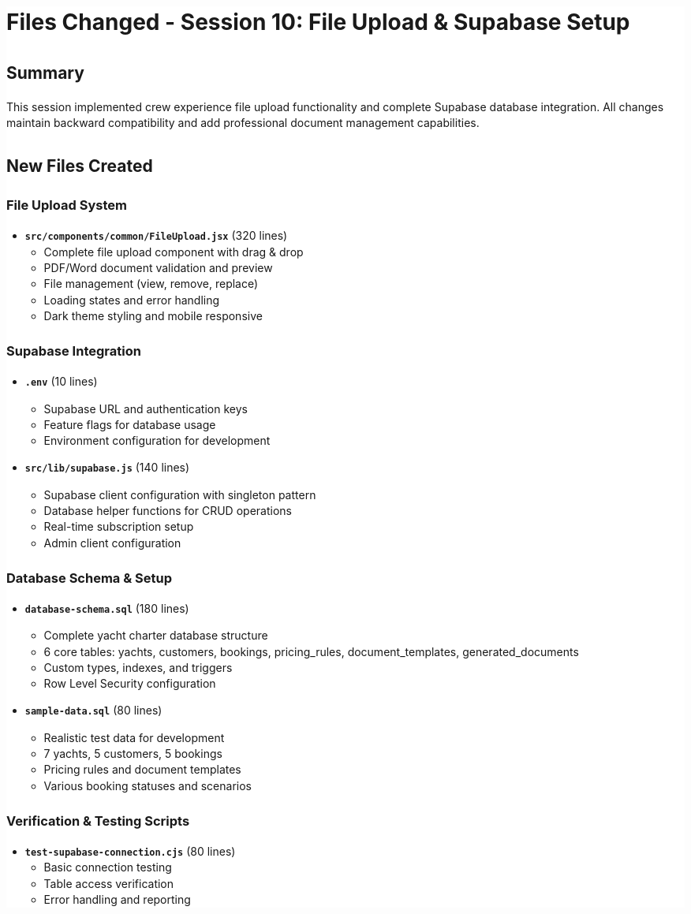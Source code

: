 # Files Changed - Session 10: File Upload & Supabase Setup

## Summary
This session implemented crew experience file upload functionality and complete Supabase database integration. All changes maintain backward compatibility and add professional document management capabilities.

## New Files Created

### File Upload System
- **`src/components/common/FileUpload.jsx`** (320 lines)
  - Complete file upload component with drag & drop
  - PDF/Word document validation and preview
  - File management (view, remove, replace)
  - Loading states and error handling
  - Dark theme styling and mobile responsive

### Supabase Integration
- **`.env`** (10 lines)
  - Supabase URL and authentication keys
  - Feature flags for database usage
  - Environment configuration for development

- **`src/lib/supabase.js`** (140 lines)
  - Supabase client configuration with singleton pattern
  - Database helper functions for CRUD operations
  - Real-time subscription setup
  - Admin client configuration

### Database Schema & Setup
- **`database-schema.sql`** (180 lines)
  - Complete yacht charter database structure
  - 6 core tables: yachts, customers, bookings, pricing_rules, document_templates, generated_documents
  - Custom types, indexes, and triggers
  - Row Level Security configuration

- **`sample-data.sql`** (80 lines)
  - Realistic test data for development
  - 7 yachts, 5 customers, 5 bookings
  - Pricing rules and document templates
  - Various booking statuses and scenarios

### Verification & Testing Scripts
- **`test-supabase-connection.cjs`** (80 lines)
  - Basic connection testing
  - Table access verification
  - Error handling and reporting
